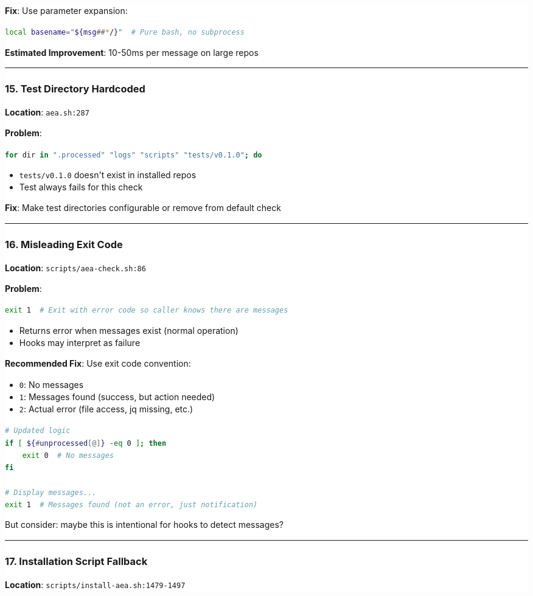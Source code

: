 **Fix**: Use parameter expansion:
```bash
local basename="${msg##*/}"  # Pure bash, no subprocess
```

**Estimated Improvement**: 10-50ms per message on large repos

---

### 15. Test Directory Hardcoded
**Location**: `aea.sh:287`

**Problem**:
```bash
for dir in ".processed" "logs" "scripts" "tests/v0.1.0"; do
```
- `tests/v0.1.0` doesn't exist in installed repos
- Test always fails for this check

**Fix**: Make test directories configurable or remove from default check

---

### 16. Misleading Exit Code
**Location**: `scripts/aea-check.sh:86`

**Problem**:
```bash
exit 1  # Exit with error code so caller knows there are messages
```
- Returns error when messages exist (normal operation)
- Hooks may interpret as failure

**Recommended Fix**:
Use exit code convention:
- `0`: No messages
- `1`: Messages found (success, but action needed)
- `2`: Actual error (file access, jq missing, etc.)

```bash
# Updated logic
if [ ${#unprocessed[@]} -eq 0 ]; then
    exit 0  # No messages
fi

# Display messages...
exit 1  # Messages found (not an error, just notification)
```

But consider: maybe this is intentional for hooks to detect messages?

---

### 17. Installation Script Fallback
**Location**: `scripts/install-aea.sh:1479-1497`
